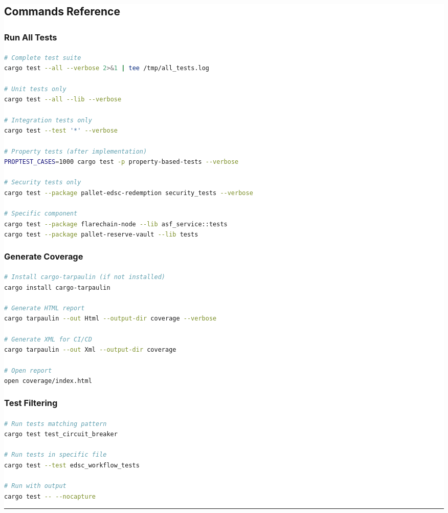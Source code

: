 
## Commands Reference

### Run All Tests
```bash
# Complete test suite
cargo test --all --verbose 2>&1 | tee /tmp/all_tests.log

# Unit tests only
cargo test --all --lib --verbose

# Integration tests only
cargo test --test '*' --verbose

# Property tests (after implementation)
PROPTEST_CASES=1000 cargo test -p property-based-tests --verbose

# Security tests only
cargo test --package pallet-edsc-redemption security_tests --verbose

# Specific component
cargo test --package flarechain-node --lib asf_service::tests
cargo test --package pallet-reserve-vault --lib tests
```

### Generate Coverage
```bash
# Install cargo-tarpaulin (if not installed)
cargo install cargo-tarpaulin

# Generate HTML report
cargo tarpaulin --out Html --output-dir coverage --verbose

# Generate XML for CI/CD
cargo tarpaulin --out Xml --output-dir coverage

# Open report
open coverage/index.html
```

### Test Filtering
```bash
# Run tests matching pattern
cargo test test_circuit_breaker

# Run tests in specific file
cargo test --test edsc_workflow_tests

# Run with output
cargo test -- --nocapture
```

---